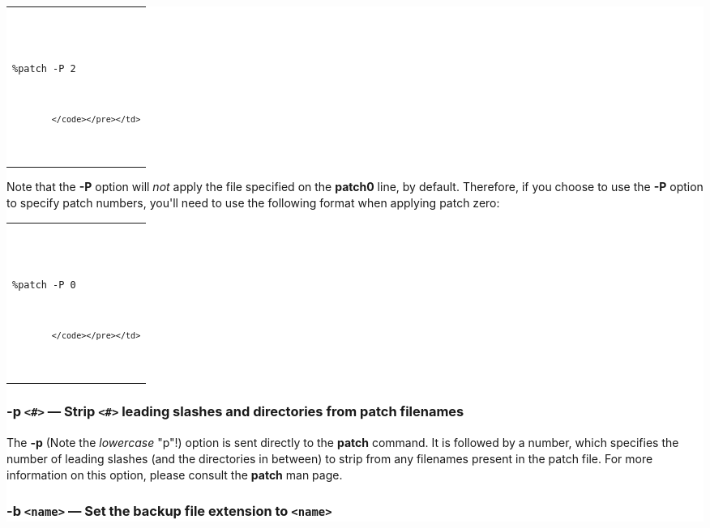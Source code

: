 <table>
<colgroup>
<col style="width: 100%" />
</colgroup>
<tbody>
<tr class="odd">
<td><pre class="screen"><code>

%patch -P 2

            </code></pre></td>
</tr>
</tbody>
</table>

Note that the **-P** option will *not* apply the file specified on the
**patch0** line, by default. Therefore, if you choose to use the **-P**
option to specify patch numbers, you'll need to use the following format
when applying patch zero:

<table>
<colgroup>
<col style="width: 100%" />
</colgroup>
<tbody>
<tr class="odd">
<td><pre class="screen"><code>

%patch -P 0

            </code></pre></td>
</tr>
</tbody>
</table>

</div>

<div class="sect3">

### <span id="s3-rpm-inside-patch-p-option">**-p `<#>`** — Strip **`<#>`** leading slashes and directories from patch filenames</span>

The **-p** (Note the *lowercase* "p"\!) option is sent directly to the
**patch** command. It is followed by a number, which specifies the
number of leading slashes (and the directories in between) to strip from
any filenames present in the patch file. For more information on this
option, please consult the **patch** man page.

</div>

<div class="sect3">

### <span id="s3-rpm-inside-b-option">**-b `<name>`** — Set the backup file extension to **`<name>`**</span>
